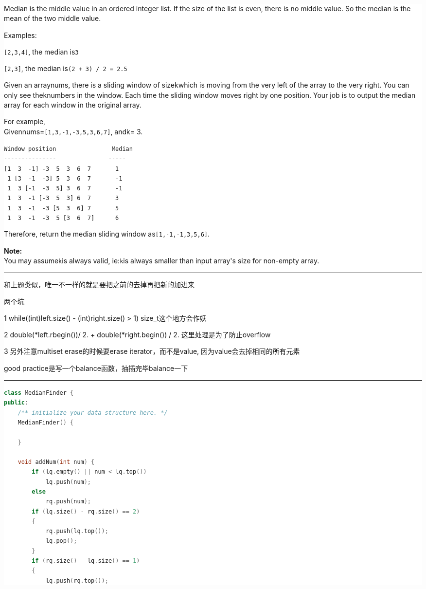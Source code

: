 Median is the middle value in an ordered integer list. If the size of the list is even, there is no middle value. So the median is the mean of the two middle value.

Examples:

`[2,3,4]`, the median is`3`

`[2,3]`, the median is`(2 + 3) / 2 = 2.5`

Given an arraynums, there is a sliding window of sizekwhich is moving from the very left of the array to the very right. You can only see theknumbers in the window. Each time the sliding window moves right by one position. Your job is to output the median array for each window in the original array.

For example,  
Givennums=`[1,3,-1,-3,5,3,6,7]`, andk= 3.

```
Window position                Median
---------------               -----
[1  3  -1] -3  5  3  6  7       1
 1 [3  -1  -3] 5  3  6  7       -1
 1  3 [-1  -3  5] 3  6  7       -1
 1  3  -1 [-3  5  3] 6  7       3
 1  3  -1  -3 [5  3  6] 7       5
 1  3  -1  -3  5 [3  6  7]      6
```

Therefore, return the median sliding window as`[1,-1,-1,3,5,6]`.

**Note:**  
You may assume`k`is always valid, ie:`k`is always smaller than input array's size for non-empty array.

---

和上题类似，唯一不一样的就是要把之前的去掉再把新的加进来

两个坑

1 while\(\(int\)left.size\(\) - \(int\)right.size\(\) &gt; 1\)  size\_t这个地方会作妖

2 double\(\*left.rbegin\(\)\)/ 2.  + double\(\*right.begin\(\)\) / 2.  这里处理是为了防止overflow

3 另外注意multiset erase的时候要erase iterator，而不是value, 因为value会去掉相同的所有元素

good practice是写一个balance函数，抽插完毕balance一下

---

```cpp
class MedianFinder {
public:
    /** initialize your data structure here. */
    MedianFinder() {

    }

    void addNum(int num) {
        if (lq.empty() || num < lq.top())
            lq.push(num);
        else 
            rq.push(num);
        if (lq.size() - rq.size() == 2)
        {
            rq.push(lq.top());
            lq.pop();
        }
        if (rq.size() - lq.size() == 1)
        {
            lq.push(rq.top());
```